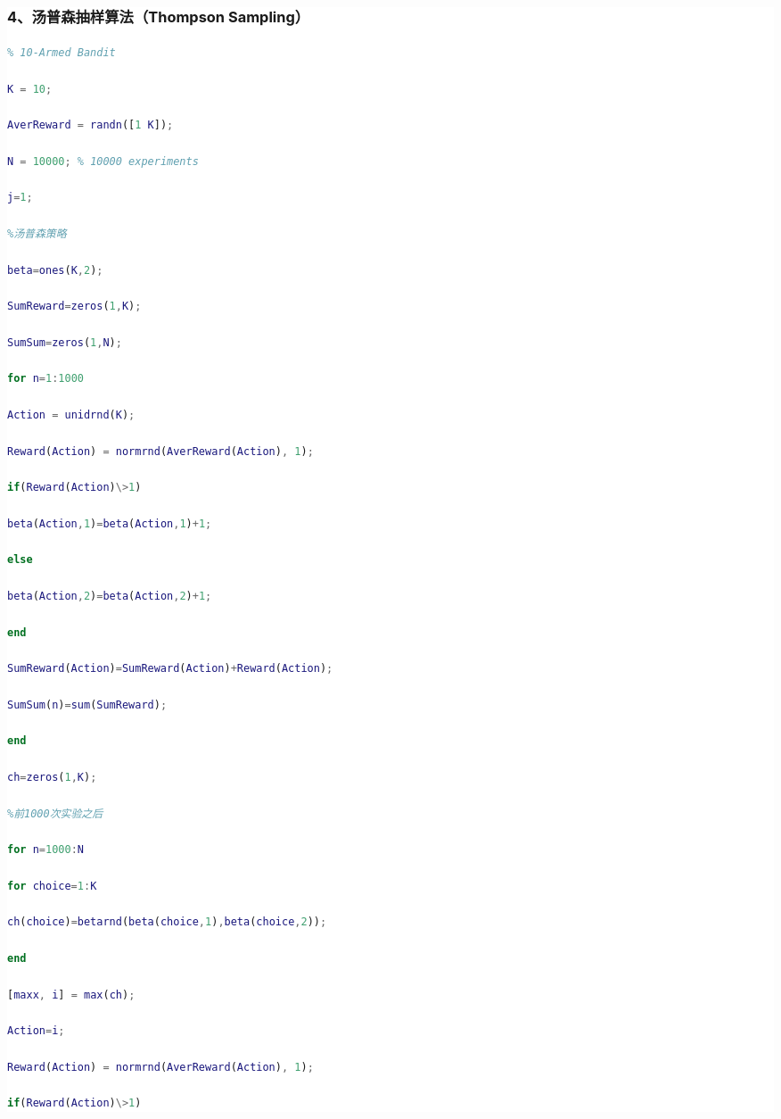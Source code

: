 ### 4、汤普森抽样算法（Thompson Sampling）

```matlab
% 10-Armed Bandit

K = 10;

AverReward = randn([1 K]);

N = 10000; % 10000 experiments

j=1;

%汤普森策略

beta=ones(K,2);

SumReward=zeros(1,K);

SumSum=zeros(1,N);

for n=1:1000

Action = unidrnd(K);

Reward(Action) = normrnd(AverReward(Action), 1);

if(Reward(Action)\>1)

beta(Action,1)=beta(Action,1)+1;

else

beta(Action,2)=beta(Action,2)+1;

end

SumReward(Action)=SumReward(Action)+Reward(Action);

SumSum(n)=sum(SumReward);

end

ch=zeros(1,K);

%前1000次实验之后

for n=1000:N

for choice=1:K

ch(choice)=betarnd(beta(choice,1),beta(choice,2));

end

[maxx, i] = max(ch);

Action=i;

Reward(Action) = normrnd(AverReward(Action), 1);

if(Reward(Action)\>1)

```